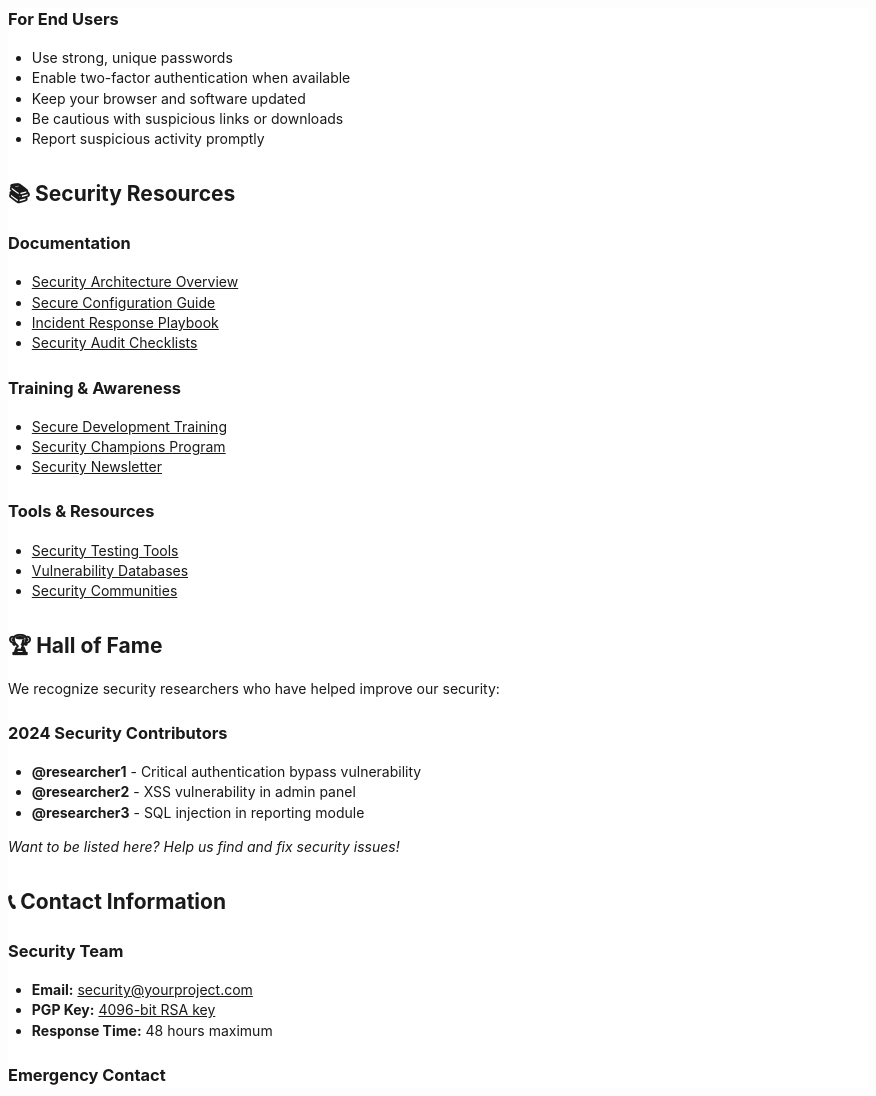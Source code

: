 ### For End Users

- Use strong, unique passwords
- Enable two-factor authentication when available
- Keep your browser and software updated
- Be cautious with suspicious links or downloads
- Report suspicious activity promptly

## 📚 Security Resources

### Documentation

- [Security Architecture Overview](../../flight-manuals/network-security/README.md)
- [Secure Configuration Guide](../../flight-manuals/network-security/README.md)
- [Incident Response Playbook](../../flight-manuals/network-security/README.md)
- [Security Audit Checklists](../../flight-manuals/network-security/README.md)

### Training & Awareness

- [Secure Development Training](https://training.yourproject.com/security)
- [Security Champions Program](../../flight-manuals/gitops/workflows/security-workflows.md)
- [Security Newsletter](https://newsletter.yourproject.com/security)

### Tools & Resources

- [Security Testing Tools](../../flight-manuals/gitops/workflows/security-workflows.md)
- [Vulnerability Databases](../../flight-manuals/gitops/workflows/security-workflows.md)
- [Security Communities](../../flight-manuals/gitops/workflows/security-workflows.md)

## 🏆 Hall of Fame

We recognize security researchers who have helped improve our security:

### 2024 Security Contributors

- **@researcher1** - Critical authentication bypass vulnerability
- **@researcher2** - XSS vulnerability in admin panel
- **@researcher3** - SQL injection in reporting module

_Want to be listed here? Help us find and fix security issues!_

## 📞 Contact Information

### Security Team

- **Email:** security@yourproject.com
- **PGP Key:** [4096-bit RSA key](https://keybase.io/yourproject)
- **Response Time:** 48 hours maximum

### Emergency Contact
